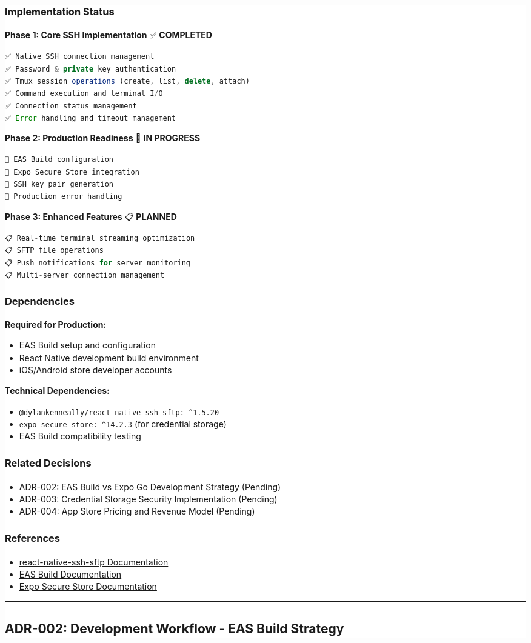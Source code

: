 ### Implementation Status

**Phase 1: Core SSH Implementation** ✅ **COMPLETED**
```typescript
✅ Native SSH connection management
✅ Password & private key authentication
✅ Tmux session operations (create, list, delete, attach)
✅ Command execution and terminal I/O
✅ Connection status management
✅ Error handling and timeout management
```

**Phase 2: Production Readiness** 🚧 **IN PROGRESS**
```typescript
🚧 EAS Build configuration
🚧 Expo Secure Store integration
🚧 SSH key pair generation
🚧 Production error handling
```

**Phase 3: Enhanced Features** 📋 **PLANNED**
```typescript
📋 Real-time terminal streaming optimization
📋 SFTP file operations
📋 Push notifications for server monitoring
📋 Multi-server connection management
```

### Dependencies

**Required for Production:**
- EAS Build setup and configuration
- React Native development build environment
- iOS/Android store developer accounts

**Technical Dependencies:**
- `@dylankenneally/react-native-ssh-sftp: ^1.5.20`
- `expo-secure-store: ^14.2.3` (for credential storage)
- EAS Build compatibility testing

### Related Decisions
- ADR-002: EAS Build vs Expo Go Development Strategy (Pending)
- ADR-003: Credential Storage Security Implementation (Pending)
- ADR-004: App Store Pricing and Revenue Model (Pending)

### References
- [react-native-ssh-sftp Documentation](https://github.com/dylankenneally/react-native-ssh-sftp)
- [EAS Build Documentation](https://docs.expo.dev/build/introduction/)
- [Expo Secure Store Documentation](https://docs.expo.dev/versions/latest/sdk/securestore/)

---

## ADR-002: Development Workflow - EAS Build Strategy
